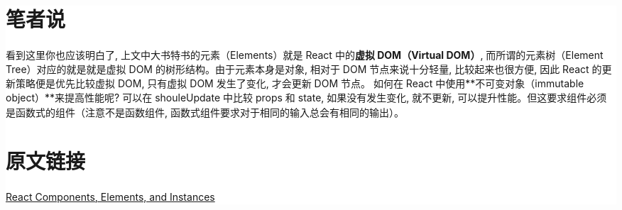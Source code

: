 # 笔者说
看到这里你也应该明白了, 上文中大书特书的元素（Elements）就是 React 中的**虚拟 DOM（Virtual DOM）**, 而所谓的元素树（Element Tree）对应的就是就是虚拟 DOM 的树形结构。由于元素本身是对象, 相对于 DOM 节点来说十分轻量, 比较起来也很方便, 因此 React 的更新策略便是优先比较虚拟 DOM, 只有虚拟 DOM 发生了变化, 才会更新 DOM 节点。
如何在 React 中使用**不可变对象（immutable object）**来提高性能呢? 可以在 shouleUpdate 中比较 props 和 state, 如果没有发生变化, 就不更新, 可以提升性能。但这要求组件必须是函数式的组件（注意不是函数组件, 函数式组件要求对于相同的输入总会有相同的输出）。

# 原文链接
[React Components, Elements, and Instances](https://react.docschina.org/blog/2015/12/18/react-components-elements-and-instances.html)